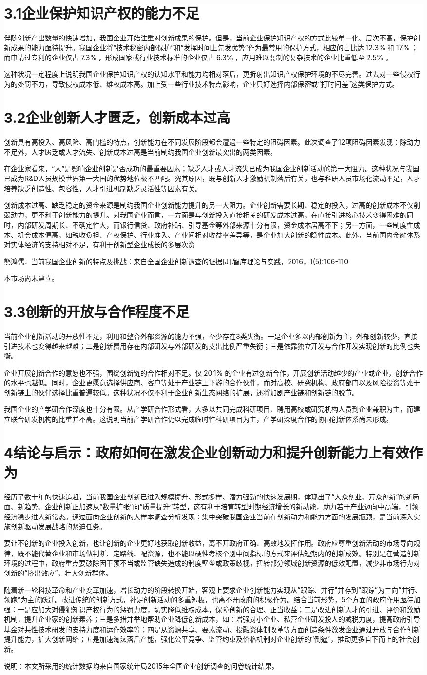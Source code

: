# 3.1企业保护知识产权的能力不足

伴随创新产出数量的快速增加，我国企业开始注重对创新成果的保护。但是，当前企业保护知识产权的方式比较单一化、层次不高，保护创新成果的能力亟待提升。我国企业将“技术秘密内部保护”和“发挥时间上先发优势”作为最常用的保护方式，相应的占比达 $12 . 3 \%$ 和 $1 7 \%$ ；而申请过专利的企业仅占 $7 . 3 \%$ ，形成国家或行业技术标准的企业仅占 $6 . 3 \%$ ，应用难以复制的复杂技术的企业比重低至 $2 . 5 \%$ 。

这种状况一定程度上说明我国企业保护知识产权的认知水平和能力均相对落后，更折射出知识产权保护环境的不尽完善。过去对一些侵权行为的处罚不力，导致侵权成本低、维权成本高。加上受一些行业技术特点影响，企业只好选择内部保密或“打时间差”这类保护方式。

# 3.2企业创新人才匮乏，创新成本过高

创新具有高投入、高风险、高门槛的特点，创新能力在不同发展阶段都会遭遇一些特定的阻碍因素。此次调查了12项阻碍因素发现：除动力不足外，人才匮乏或人才流失、创新成本过高是当前制约我国企业创新最突出的两类因素。

在企业家看来，“人”是影响企业创新是否成功的最重要因素；缺乏人才或人才流失已成为我国企业创新活动的第一大阻力。这种状况与我国已成为R&D人员规模世界第一大国的优势地位极不匹配。究其原因，既与创新人才激励机制落后有关，也与科研人员市场化流动不足，人才培养缺乏创造性、包容性，人才引进机制缺乏灵活性等因素有关。

创新成本过高、缺乏稳定的资金来源是制约我国企业创新能力提升的另一大阻力。企业创新需要长期、稳定的投入，过高的创新成本不仅削弱动力，更不利于创新能力的提升。对我国企业而言，一方面是与创新投入直接相关的研发成本过高，在直接引进核心技术变得困难的同时，内部研发周期长、不确定性大，而银行信贷、政府补贴、引导基金等外部来源十分有限，资金成本居高不下；另一方面，一些制度性成本、机会成本偏高，如税收负担、产权保护、行业准入、产业间相对收益率差异等，是企业加大创新的隐性成本。此外，当前国内金融体系对实体经济的支持相对不足，有利于创新型企业成长的多层次资

熊鸿儒．当前我国企业创新的特点及挑战：来自全国企业创新调查的证据[J].智库理论与实践，2016，1(5):106-110.

本市场尚未建立。

# 3.3创新的开放与合作程度不足

当前企业创新活动的开放性不足，利用和整合外部资源的能力不强，至少存在3类失衡。一是企业多以内部创新为主，外部创新较少，直接引进技术也变得越来越难；二是创新费用存在内部研发与外部研发的支出比例严重失衡；三是依靠独立开发与合作开发实现创新的比例也失衡。

企业开展创新合作的意愿也不强，围绕创新链的合作相对不足。仅 $20 . 1 \%$ 的企业有过创新合作，开展创新活动越少的产业或企业，创新合作的水平也越低。同时，企业更愿意选择供应商、客户等处于产业链上下游的合作伙伴，而对高校、研究机构、政府部门以及风险投资等处于创新链上的伙伴选择比重普遍较低。这种状况不仅不利于企业创新生态网络的扩展，还将加剧产业链和创新链的脱节。

我国企业的产学研合作深度也十分有限。从产学研合作形式看，大多以共同完成科研项目、聘用高校或研究机构人员到企业兼职为主，而建立联合研发机构的比重并不高。这说明当前产学研合作仍以完成临时性科研项目为主，产学研深度合作的协同创新体系尚未形成。

# 4结论与启示：政府如何在激发企业创新动力和提升创新能力上有效作为

经历了数十年的快速追赶，当前我国企业创新已进入规模提升、形式多样、潜力强劲的快速发展期，体现出了“大众创业、万众创新”的新局面、新趋势。企业创新正加速从“数量扩张”向“质量提升”转型，这有利于培育转型时期经济增长的新动能，助力若干产业迈向中高端，引领经济稳步进人新常态。通过面向企业创新的大样本调查分析发现：集中突破我国企业当前在创新动力和能力方面的发展瓶颈，是当前深入实施创新驱动发展战略的紧迫任务。

要让不创新的企业投入创新，也让创新的企业更好地获取创新收益，离不开政府正确、高效地发挥作用。政府应尊重创新活动的市场导向规律，既不能代替企业和市场做判断、定路线、配资源，也不能以硬性考核个别中间指标的方式来评估短期内的创新成效。特别是在营造创新环境的过程中，政府重点要破除因干预不当或监管缺失造成的制度壁垒或政策歧视，扭转部分领域创新资源的低效配置，减少非市场行为对创新的“挤出效应”，壮大创新群体。

随着新一轮科技革命和产业变革加速，增长动力的阶段转换开始，客观上要求企业创新能力实现从“跟踪、并行"并存到“跟踪”为主向“并行、领跑”为主的跃迁。改进传统的创新方式，补足创新活动的多重短板，也离不开政府的积极作为。结合当前形势，5个方面的政府作用亟待加强：一是应加大对侵犯知识产权行为的惩罚力度，切实降低维权成本，保障创新的合理、正当收益；二是改进创新人才的引进、评价和激励机制，提升企业家的创新素养；三是多措并举地帮助企业降低创新成本，如：增强对小企业、私营企业研发投人的减税力度，提高政府引导基金对共性技术研发的支持力度和运作效率等；四是从资源共享、要素流动、投融资体制改革等方面创造条件激发企业通过开放与合作创新提升能力，扩大创新网络；五是加速淘汰落后产能，强化公平竞争、监管约束及价格机制对企业创新的“倒逼”，推动更多自下而上的社会创新。

说明：本文所采用的统计数据均来自国家统计局2015年全国企业创新调查的问卷统计结果。
